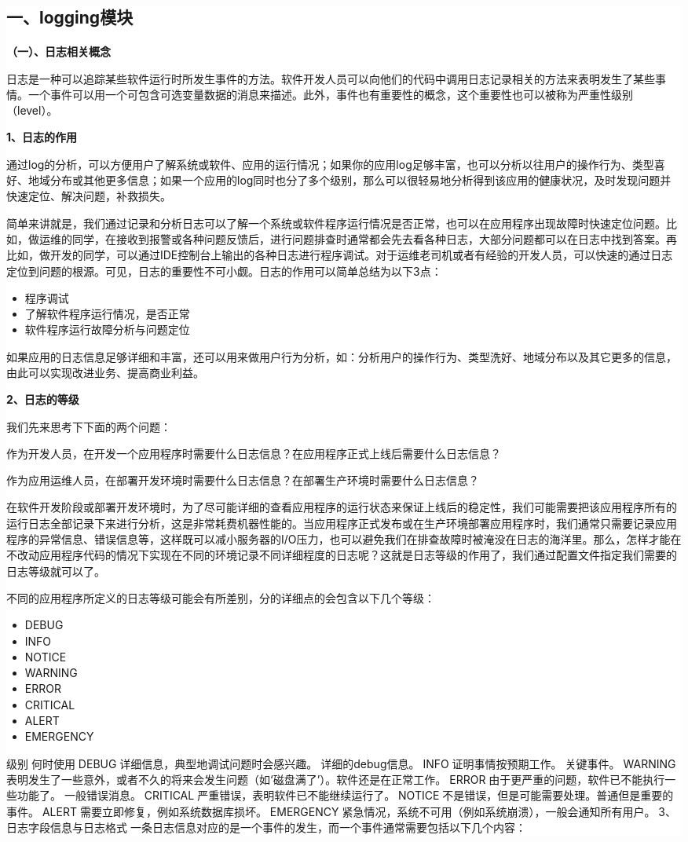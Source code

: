 ## 一、logging模块

**（一）、日志相关概念**

日志是一种可以追踪某些软件运行时所发生事件的方法。软件开发人员可以向他们的代码中调用日志记录相关的方法来表明发生了某些事情。一个事件可以用一个可包含可选变量数据的消息来描述。此外，事件也有重要性的概念，这个重要性也可以被称为严重性级别（level）。

**1、日志的作用**

通过log的分析，可以方便用户了解系统或软件、应用的运行情况；如果你的应用log足够丰富，也可以分析以往用户的操作行为、类型喜好、地域分布或其他更多信息；如果一个应用的log同时也分了多个级别，那么可以很轻易地分析得到该应用的健康状况，及时发现问题并快速定位、解决问题，补救损失。

简单来讲就是，我们通过记录和分析日志可以了解一个系统或软件程序运行情况是否正常，也可以在应用程序出现故障时快速定位问题。比如，做运维的同学，在接收到报警或各种问题反馈后，进行问题排查时通常都会先去看各种日志，大部分问题都可以在日志中找到答案。再比如，做开发的同学，可以通过IDE控制台上输出的各种日志进行程序调试。对于运维老司机或者有经验的开发人员，可以快速的通过日志定位到问题的根源。可见，日志的重要性不可小觑。日志的作用可以简单总结为以下3点：

- 程序调试
- 了解软件程序运行情况，是否正常
- 软件程序运行故障分析与问题定位

如果应用的日志信息足够详细和丰富，还可以用来做用户行为分析，如：分析用户的操作行为、类型洗好、地域分布以及其它更多的信息，由此可以实现改进业务、提高商业利益。

 

**2、日志的等级**

我们先来思考下下面的两个问题：

作为开发人员，在开发一个应用程序时需要什么日志信息？在应用程序正式上线后需要什么日志信息？

作为应用运维人员，在部署开发环境时需要什么日志信息？在部署生产环境时需要什么日志信息？

在软件开发阶段或部署开发环境时，为了尽可能详细的查看应用程序的运行状态来保证上线后的稳定性，我们可能需要把该应用程序所有的运行日志全部记录下来进行分析，这是非常耗费机器性能的。当应用程序正式发布或在生产环境部署应用程序时，我们通常只需要记录应用程序的异常信息、错误信息等，这样既可以减小服务器的I/O压力，也可以避免我们在排查故障时被淹没在日志的海洋里。那么，怎样才能在不改动应用程序代码的情况下实现在不同的环境记录不同详细程度的日志呢？这就是日志等级的作用了，我们通过配置文件指定我们需要的日志等级就可以了。

不同的应用程序所定义的日志等级可能会有所差别，分的详细点的会包含以下几个等级：

- DEBUG
- INFO
- NOTICE
- WARNING
- ERROR
- CRITICAL
- ALERT
- EMERGENCY

级别	何时使用
DEBUG	详细信息，典型地调试问题时会感兴趣。 详细的debug信息。
INFO	证明事情按预期工作。 关键事件。
WARNING	表明发生了一些意外，或者不久的将来会发生问题（如‘磁盘满了’）。软件还是在正常工作。
ERROR	由于更严重的问题，软件已不能执行一些功能了。 一般错误消息。
CRITICAL	严重错误，表明软件已不能继续运行了。
NOTICE	不是错误，但是可能需要处理。普通但是重要的事件。
ALERT	需要立即修复，例如系统数据库损坏。
EMERGENCY	紧急情况，系统不可用（例如系统崩溃），一般会通知所有用户。
3、日志字段信息与日志格式
一条日志信息对应的是一个事件的发生，而一个事件通常需要包括以下几个内容：
